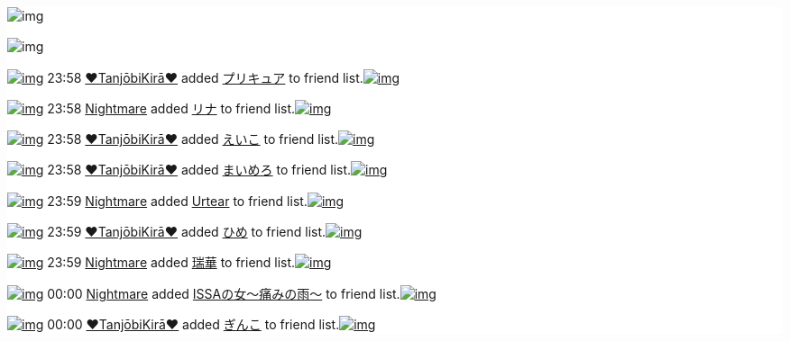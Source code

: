 ![img](http://gdrive-cdn.herokuapp.com/537b65a5bc09f0000721dda7/512px-barcode.png)

![img](http://gdrive-cdn.herokuapp.com/get/0B-nxIpt4DE2TdGhPalFPcFpSY0E/512px-barcode.png)

[![img](http://www.deviantsart.com/181n7us.jpeg)](http://www.barcodekanojo.com/user/452089/%E2%99%A5Tanj%C5%8DbiKir%C4%81%E2%99%A5) 23:58 [♥TanjōbiKirā♥](http://www.barcodekanojo.com/user/452089/%E2%99%A5Tanj%C5%8DbiKir%C4%81%E2%99%A5) added [プリキュア](http://www.barcodekanojo.com/kanojo/261009/%E3%83%97%E3%83%AA%E3%82%AD%E3%83%A5%E3%82%A2) to friend list.[![img](http://www.deviantsart.com/2rio1gp.png)](http://www.barcodekanojo.com/kanojo/261009/%E3%83%97%E3%83%AA%E3%82%AD%E3%83%A5%E3%82%A2)

[![img](http://www.deviantsart.com/k1uom4.jpeg)](http://www.barcodekanojo.com/user/479031/Nightmare) 23:58 [Nightmare](http://www.barcodekanojo.com/user/479031/Nightmare) added [リナ](http://www.barcodekanojo.com/kanojo/2148242/%E3%83%AA%E3%83%8A) to friend list.[![img](http://www.deviantsart.com/1lheh8l.png)](http://www.barcodekanojo.com/kanojo/2148242/%E3%83%AA%E3%83%8A)

[![img](http://www.deviantsart.com/181n7us.jpeg)](http://www.barcodekanojo.com/user/452089/%E2%99%A5Tanj%C5%8DbiKir%C4%81%E2%99%A5) 23:58 [♥TanjōbiKirā♥](http://www.barcodekanojo.com/user/452089/%E2%99%A5Tanj%C5%8DbiKir%C4%81%E2%99%A5) added [えいこ](http://www.barcodekanojo.com/kanojo/825253/%E3%81%88%E3%81%84%E3%81%93) to friend list.[![img](http://www.deviantsart.com/1svpptp.png)](http://www.barcodekanojo.com/kanojo/825253/%E3%81%88%E3%81%84%E3%81%93)

[![img](http://www.deviantsart.com/181n7us.jpeg)](http://www.barcodekanojo.com/user/452089/%E2%99%A5Tanj%C5%8DbiKir%C4%81%E2%99%A5) 23:58 [♥TanjōbiKirā♥](http://www.barcodekanojo.com/user/452089/%E2%99%A5Tanj%C5%8DbiKir%C4%81%E2%99%A5) added [まいめろ](http://www.barcodekanojo.com/kanojo/297183/%E3%81%BE%E3%81%84%E3%82%81%E3%82%8D) to friend list.[![img](http://www.deviantsart.com/32k4e79.png)](http://www.barcodekanojo.com/kanojo/297183/%E3%81%BE%E3%81%84%E3%82%81%E3%82%8D)

[![img](http://www.deviantsart.com/k1uom4.jpeg)](http://www.barcodekanojo.com/user/479031/Nightmare) 23:59 [Nightmare](http://www.barcodekanojo.com/user/479031/Nightmare) added [Urtear](http://www.barcodekanojo.com/kanojo/2522708/Urtear) to friend list.[![img](http://www.deviantsart.com/li0jpd.png)](http://www.barcodekanojo.com/kanojo/2522708/Urtear)

[![img](http://www.deviantsart.com/181n7us.jpeg)](http://www.barcodekanojo.com/user/452089/%E2%99%A5Tanj%C5%8DbiKir%C4%81%E2%99%A5) 23:59 [♥TanjōbiKirā♥](http://www.barcodekanojo.com/user/452089/%E2%99%A5Tanj%C5%8DbiKir%C4%81%E2%99%A5) added [ひめ](http://www.barcodekanojo.com/kanojo/672084/%E3%81%B2%E3%82%81) to friend list.[![img](http://www.deviantsart.com/158rnuk.png)](http://www.barcodekanojo.com/kanojo/672084/%E3%81%B2%E3%82%81)

[![img](http://www.deviantsart.com/k1uom4.jpeg)](http://www.barcodekanojo.com/user/479031/Nightmare) 23:59 [Nightmare](http://www.barcodekanojo.com/user/479031/Nightmare) added [瑞華](http://www.barcodekanojo.com/kanojo/898967/%E7%91%9E%E8%8F%AF) to friend list.[![img](http://www.deviantsart.com/1qs1p2r.png)](http://www.barcodekanojo.com/kanojo/898967/%E7%91%9E%E8%8F%AF)

[![img](http://www.deviantsart.com/k1uom4.jpeg)](http://www.barcodekanojo.com/user/479031/Nightmare) 00:00 [Nightmare](http://www.barcodekanojo.com/user/479031/Nightmare) added [ISSAの女～痛みの雨～](http://www.barcodekanojo.com/kanojo/2897618/ISSA%E3%81%AE%E5%A5%B3%EF%BD%9E%E7%97%9B%E3%81%BF%E3%81%AE%E9%9B%A8%EF%BD%9E) to friend list.[![img](http://www.deviantsart.com/59j9en.png)](http://www.barcodekanojo.com/kanojo/2897618/ISSA%E3%81%AE%E5%A5%B3%EF%BD%9E%E7%97%9B%E3%81%BF%E3%81%AE%E9%9B%A8%EF%BD%9E)

[![img](http://www.deviantsart.com/181n7us.jpeg)](http://www.barcodekanojo.com/user/452089/%E2%99%A5Tanj%C5%8DbiKir%C4%81%E2%99%A5) 00:00 [♥TanjōbiKirā♥](http://www.barcodekanojo.com/user/452089/%E2%99%A5Tanj%C5%8DbiKir%C4%81%E2%99%A5) added [ぎんこ](http://www.barcodekanojo.com/kanojo/297201/%E3%81%8E%E3%82%93%E3%81%93) to friend list.[![img](http://www.deviantsart.com/31hdecd.png)](http://www.barcodekanojo.com/kanojo/297201/%E3%81%8E%E3%82%93%E3%81%93)
